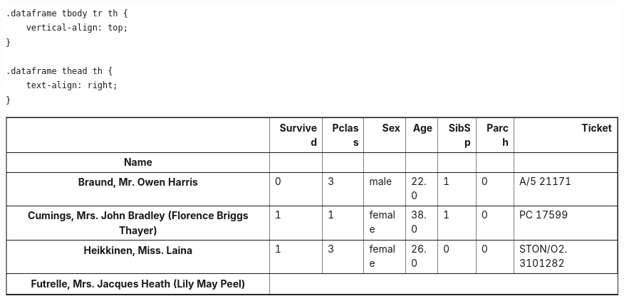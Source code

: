     .dataframe tbody tr th {
        vertical-align: top;
    }

    .dataframe thead th {
        text-align: right;
    }
</style>
<table border="1" class="dataframe">
  <thead>
    <tr style="text-align: right;">
      <th></th>
      <th>Survived</th>
      <th>Pclass</th>
      <th>Sex</th>
      <th>Age</th>
      <th>SibSp</th>
      <th>Parch</th>
      <th>Ticket</th>
    </tr>
    <tr>
      <th>Name</th>
      <th></th>
      <th></th>
      <th></th>
      <th></th>
      <th></th>
      <th></th>
      <th></th>
    </tr>
  </thead>
  <tbody>
    <tr>
      <th>Braund, Mr. Owen Harris</th>
      <td>0</td>
      <td>3</td>
      <td>male</td>
      <td>22.0</td>
      <td>1</td>
      <td>0</td>
      <td>A/5 21171</td>
    </tr>
    <tr>
      <th>Cumings, Mrs. John Bradley (Florence Briggs Thayer)</th>
      <td>1</td>
      <td>1</td>
      <td>female</td>
      <td>38.0</td>
      <td>1</td>
      <td>0</td>
      <td>PC 17599</td>
    </tr>
    <tr>
      <th>Heikkinen, Miss. Laina</th>
      <td>1</td>
      <td>3</td>
      <td>female</td>
      <td>26.0</td>
      <td>0</td>
      <td>0</td>
      <td>STON/O2. 3101282</td>
    </tr>
    <tr>
      <th>Futrelle, Mrs. Jacques Heath (Lily May Peel)</th>